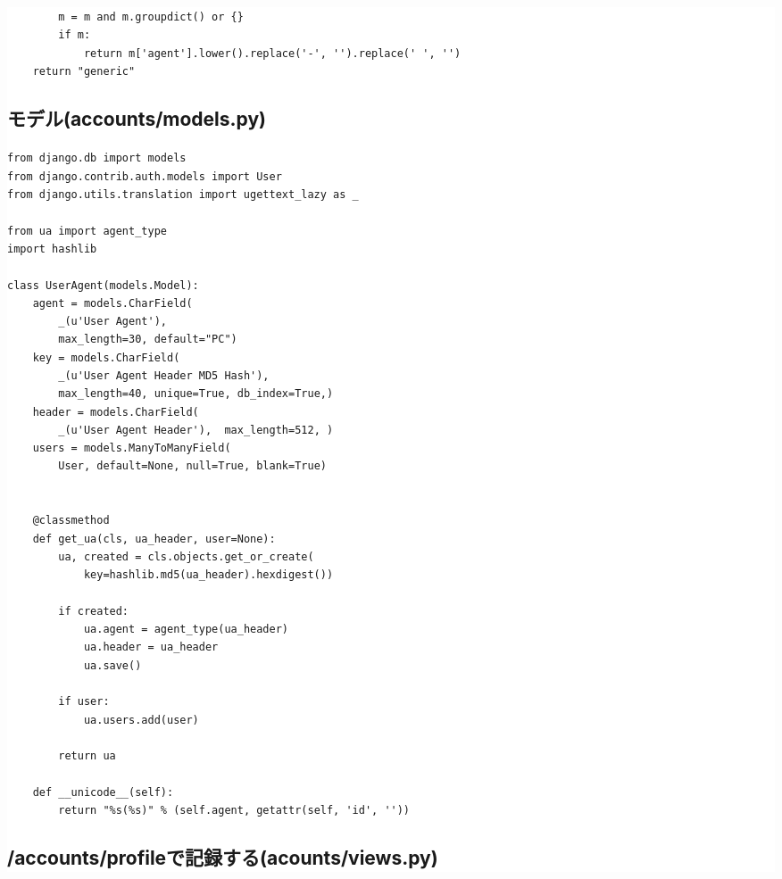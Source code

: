 ~~~
        m = m and m.groupdict() or {}
        if m:
            return m['agent'].lower().replace('-', '').replace(' ', '')
    return "generic"
~~~    


## モデル(accounts/models.py)

~~~
from django.db import models
from django.contrib.auth.models import User
from django.utils.translation import ugettext_lazy as _

from ua import agent_type
import hashlib

class UserAgent(models.Model):
    agent = models.CharField(
        _(u'User Agent'),
        max_length=30, default="PC")
    key = models.CharField(
        _(u'User Agent Header MD5 Hash'),
        max_length=40, unique=True, db_index=True,)
    header = models.CharField(
        _(u'User Agent Header'),  max_length=512, )
    users = models.ManyToManyField(
        User, default=None, null=True, blank=True)


    @classmethod
    def get_ua(cls, ua_header, user=None):
        ua, created = cls.objects.get_or_create(
            key=hashlib.md5(ua_header).hexdigest())

        if created:
            ua.agent = agent_type(ua_header)
            ua.header = ua_header
            ua.save()

        if user:
            ua.users.add(user)

        return ua

    def __unicode__(self):
        return "%s(%s)" % (self.agent, getattr(self, 'id', ''))
~~~

## /accounts/profileで記録する(acounts/views.py)
